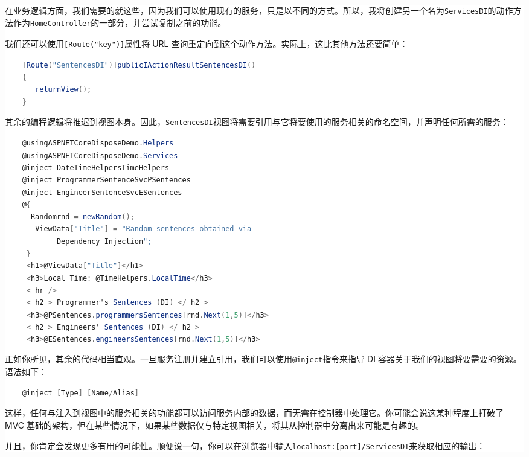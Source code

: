 在业务逻辑方面，我们需要的就这些，因为我们可以使用现有的服务，只是以不同的方式。所以，我将创建另一个名为`ServicesDI`的动作方法作为`HomeController`的一部分，并尝试复制之前的功能。

我们还可以使用`[Route("key")]`属性将 URL 查询重定向到这个动作方法。实际上，这比其他方法还要简单：

```cs
    [Route("SentencesDI")]publicIActionResultSentencesDI()
    {
       returnView();
    }
```

其余的编程逻辑将推迟到视图本身。因此，`SentencesDI`视图将需要引用与它将要使用的服务相关的命名空间，并声明任何所需的服务：

```cs
    @usingASPNETCoreDisposeDemo.Helpers
    @usingASPNETCoreDisposeDemo.Services
    @inject DateTimeHelpersTimeHelpers
    @inject ProgrammerSentenceSvcPSentences
    @inject EngineerSentenceSvcESentences
    @{
      Randomrnd = newRandom();
       ViewData["Title"] = "Random sentences obtained via
            Dependency Injection";
     }
     <h1>@ViewData["Title"]</h1>
     <h3>Local Time: @TimeHelpers.LocalTime</h3>
     < hr />
     < h2 > Programmer's Sentences (DI) </ h2 >
     <h3>@PSentences.programmersSentences[rnd.Next(1,5)]</h3>
     < h2 > Engineers' Sentences (DI) </ h2 >
     <h3>@ESentences.engineersSentences[rnd.Next(1,5)]</h3>
```

正如你所见，其余的代码相当直观。一旦服务注册并建立引用，我们可以使用`@inject`指令来指导 DI 容器关于我们的视图将要需要的资源。语法如下：

```cs
    @inject [Type] [Name/Alias]  
```

这样，任何与注入到视图中的服务相关的功能都可以访问服务内部的数据，而无需在控制器中处理它。你可能会说这某种程度上打破了 MVC 基础的架构，但在某些情况下，如果某些数据仅与特定视图相关，将其从控制器中分离出来可能是有趣的。

并且，你肯定会发现更多有用的可能性。顺便说一句，你可以在浏览器中输入`localhost:[port]/ServicesDI`来获取相应的输出：
